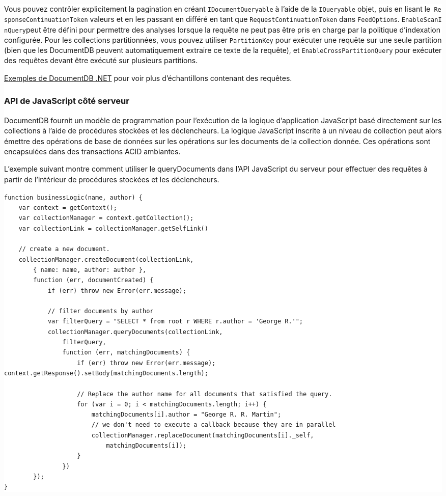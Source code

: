 Vous pouvez contrôler explicitement la pagination en créant `IDocumentQueryable` à l’aide de la `IQueryable` objet, puis en lisant le` ResponseContinuationToken` valeurs et en les passant en différé en tant que `RequestContinuationToken` dans `FeedOptions`. `EnableScanInQuery`peut être défini pour permettre des analyses lorsque la requête ne peut pas être pris en charge par la politique d’indexation configurée. Pour les collections partitionnées, vous pouvez utiliser `PartitionKey` pour exécuter une requête sur une seule partition (bien que les DocumentDB peuvent automatiquement extraire ce texte de la requête), et `EnableCrossPartitionQuery` pour exécuter des requêtes devant être exécuté sur plusieurs partitions. 

[Exemples de DocumentDB .NET](https://github.com/Azure/azure-documentdb-net) pour voir plus d’échantillons contenant des requêtes. 

### <a name="javascript-server-side-api"></a>API de JavaScript côté serveur 
DocumentDB fournit un modèle de programmation pour l’exécution de la logique d’application JavaScript basé directement sur les collections à l’aide de procédures stockées et les déclencheurs. La logique JavaScript inscrite à un niveau de collection peut alors émettre des opérations de base de données sur les opérations sur les documents de la collection donnée. Ces opérations sont encapsulées dans des transactions ACID ambiantes.

L’exemple suivant montre comment utiliser le queryDocuments dans l’API JavaScript du serveur pour effectuer des requêtes à partir de l’intérieur de procédures stockées et les déclencheurs.


    function businessLogic(name, author) {
        var context = getContext();
        var collectionManager = context.getCollection();
        var collectionLink = collectionManager.getSelfLink()
    
        // create a new document.
        collectionManager.createDocument(collectionLink,
            { name: name, author: author },
            function (err, documentCreated) {
                if (err) throw new Error(err.message);
    
                // filter documents by author
                var filterQuery = "SELECT * from root r WHERE r.author = 'George R.'";
                collectionManager.queryDocuments(collectionLink,
                    filterQuery,
                    function (err, matchingDocuments) {
                        if (err) throw new Error(err.message);
    context.getResponse().setBody(matchingDocuments.length);
    
                        // Replace the author name for all documents that satisfied the query.
                        for (var i = 0; i < matchingDocuments.length; i++) {
                            matchingDocuments[i].author = "George R. R. Martin";
                            // we don't need to execute a callback because they are in parallel
                            collectionManager.replaceDocument(matchingDocuments[i]._self,
                                matchingDocuments[i]);
                        }
                    })
            });
    }


[1]: ./media/documentdb-sql-query/sql-query1.png
[introduction]: documentdb-introduction.md
[consistency-levels]: documentdb-consistency-levels.md